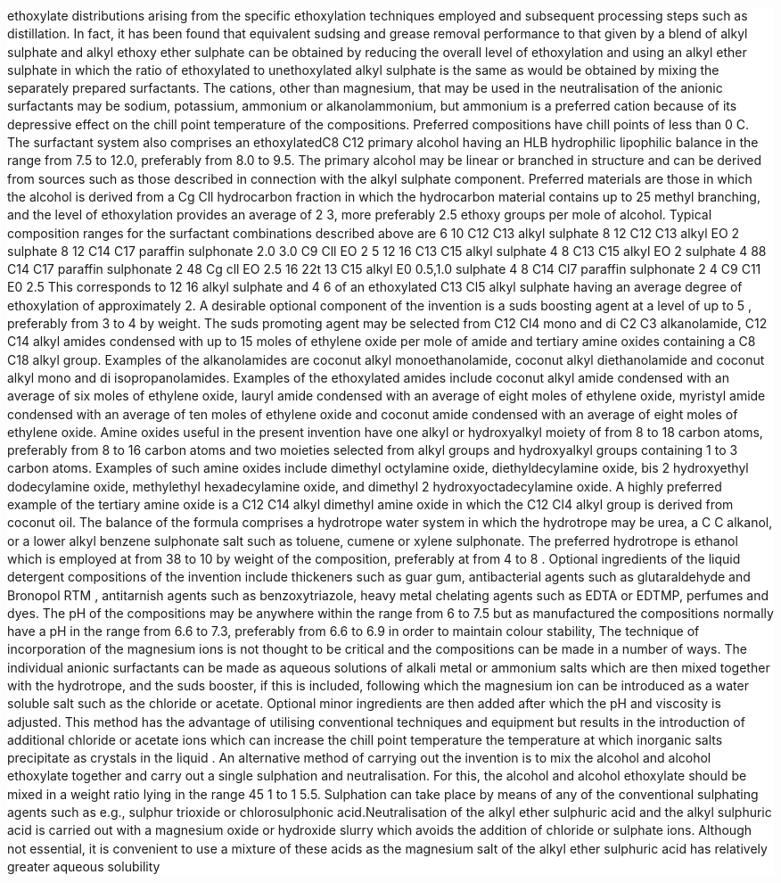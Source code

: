 ethoxylate distributions arising from the specific ethoxylation techniques employed and subsequent processing steps such as distillation. In fact, it has been found that equivalent sudsing and grease removal performance to that given by a blend of alkyl sulphate and alkyl ethoxy ether sulphate can be obtained by reducing the overall level of ethoxylation and using an alkyl ether sulphate in which the ratio of ethoxylated to unethoxylated alkyl sulphate is the same as would be obtained by mixing the separately prepared surfactants. The cations, other than magnesium, that may be used in the neutralisation of the anionic surfactants may be sodium, potassium, ammonium or alkanolammonium, but ammonium is a preferred cation because of its depressive effect on the chill point temperature of the compositions. Preferred compositions have chill points of less than 0 C. The surfactant system also comprises an ethoxylatedC8 C12 primary alcohol having an HLB hydrophilic lipophilic balance in the range from 7.5 to 12.0, preferably from 8.0 to 9.5. The primary alcohol may be linear or branched in structure and can be derived from sources such as those described in connection with the alkyl sulphate component. Preferred materials are those in which the alcohol is derived from a Cg Cll hydrocarbon fraction in which the hydrocarbon material contains up to 25 methyl branching, and the level of ethoxylation provides an average of 2 3, more preferably 2.5 ethoxy groups per mole of alcohol. Typical composition ranges for the surfactant combinations described above are 6 10 C12 C13 alkyl sulphate 8 12 C12 C13 alkyl EO 2 sulphate 8 12 C14 C17 paraffin sulphonate 2.0 3.0 C9 Cll EO 2 5 12 16 C13 C15 alkyl sulphate 4 8 C13 C15 alkyl EO 2 sulphate 4 88 C14 C17 paraffin sulphonate 2 48 Cg cll EO 2.5 16 22t 13 C15 alkyl E0 0.5,1.0 sulphate 4 8 C14 Cl7 paraffin sulphonate 2 4 C9 C11 E0 2.5 This corresponds to 12 16 alkyl sulphate and 4 6 of an ethoxylated C13 Cl5 alkyl sulphate having an average degree of ethoxylation of approximately 2. A desirable optional component of the invention is a suds boosting agent at a level of up to 5 , preferably from 3 to 4 by weight. The suds promoting agent may be selected from C12 Cl4 mono and di C2 C3 alkanolamide, C12 C14 alkyl amides condensed with up to 15 moles of ethylene oxide per mole of amide and tertiary amine oxides containing a C8 C18 alkyl group. Examples of the alkanolamides are coconut alkyl monoethanolamide, coconut alkyl diethanolamide and coconut alkyl mono and di isopropanolamides. Examples of the ethoxylated amides include coconut alkyl amide condensed with an average of six moles of ethylene oxide, lauryl amide condensed with an average of eight moles of ethylene oxide, myristyl amide condensed with an average of ten moles of ethylene oxide and coconut amide condensed with an average of eight moles of ethylene oxide. Amine oxides useful in the present invention have one alkyl or hydroxyalkyl moiety of from 8 to 18 carbon atoms, preferably from 8 to 16 carbon atoms and two moieties selected from alkyl groups and hydroxyalkyl groups containing 1 to 3 carbon atoms. Examples of such amine oxides include dimethyl octylamine oxide, diethyldecylamine oxide, bis 2 hydroxyethyl dodecylamine oxide, methylethyl hexadecylamine oxide, and dimethyl 2 hydroxyoctadecylamine oxide. A highly preferred example of the tertiary amine oxide is a C12 C14 alkyl dimethyl amine oxide in which the C12 Cl4 alkyl group is derived from coconut oil. The balance of the formula comprises a hydrotrope water system in which the hydrotrope may be urea, a C C alkanol, or a lower alkyl benzene sulphonate salt such as toluene, cumene or xylene sulphonate. The preferred hydrotrope is ethanol which is employed at from 38 to 10 by weight of the composition, preferably at from 4 to 8 . Optional ingredients of the liquid detergent compositions of the invention include thickeners such as guar gum, antibacterial agents such as glutaraldehyde and Bronopol RTM , antitarnish agents such as benzoxytriazole, heavy metal chelating agents such as EDTA or EDTMP, perfumes and dyes. The pH of the compositions may be anywhere within the range from 6 to 7.5 but as manufactured the compositions normally have a pH in the range from 6.6 to 7.3, preferably from 6.6 to 6.9 in order to maintain colour stability, The technique of incorporation of the magnesium ions is not thought to be critical and the compositions can be made in a number of ways. The individual anionic surfactants can be made as aqueous solutions of alkali metal or ammonium salts which are then mixed together with the hydrotrope, and the suds booster, if this is included, following which the magnesium ion can be introduced as a water soluble salt such as the chloride or acetate. Optional minor ingredients are then added after which the pH and viscosity is adjusted. This method has the advantage of utilising conventional techniques and equipment but results in the introduction of additional chloride or acetate ions which can increase the chill point temperature the temperature at which inorganic salts precipitate as crystals in the liquid . An alternative method of carrying out the invention is to mix the alcohol and alcohol ethoxylate together and carry out a single sulphation and neutralisation. For this, the alcohol and alcohol ethoxylate should be mixed in a weight ratio lying in the range 45 1 to 1 5.5. Sulphation can take place by means of any of the conventional sulphating agents such as e.g., sulphur trioxide or chlorosulphonic acid.Neutralisation of the alkyl ether sulphuric acid and the alkyl sulphuric acid is carried out with a magnesium oxide or hydroxide slurry which avoids the addition of chloride or sulphate ions. Although not essential, it is convenient to use a mixture of these acids as the magnesium salt of the alkyl ether sulphuric acid has relatively greater aqueous solubility